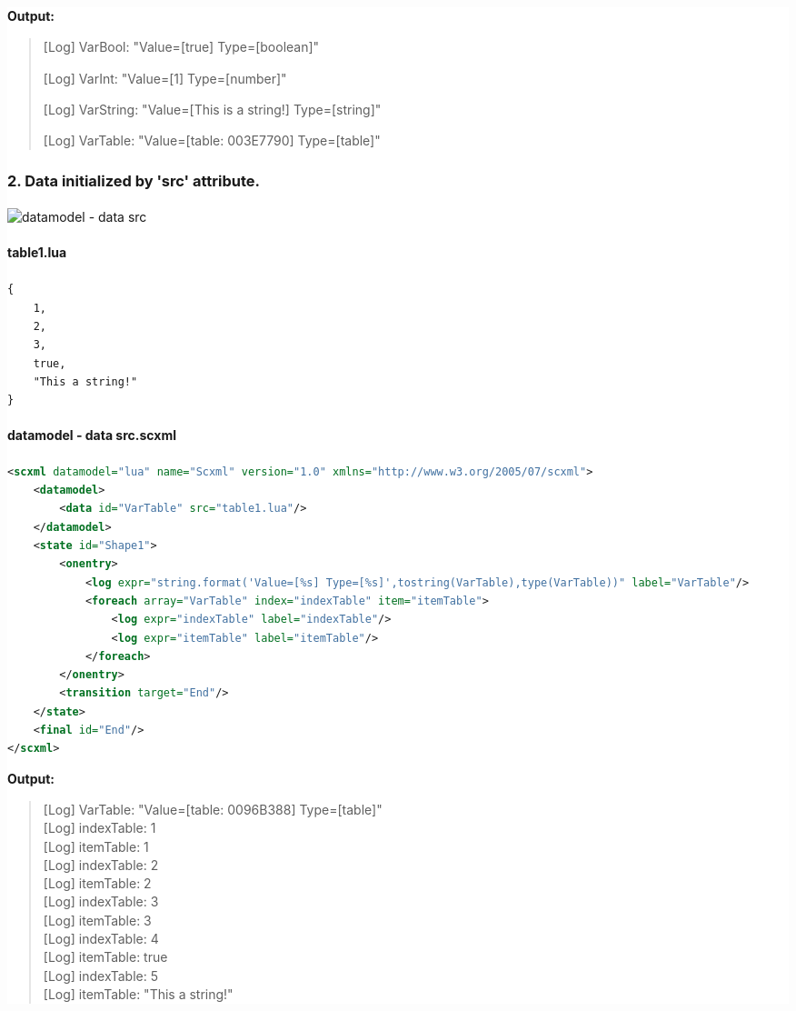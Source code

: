**Output:**
> \[Log\] VarBool: "Value=\[true\] Type=\[boolean\]"
> 
> \[Log\] VarInt: "Value=\[1\] Type=\[number\]"
> 
> \[Log\] VarString: "Value=\[This is a string!\] Type=\[string\]"
> 
> \[Log\] VarTable: "Value=\[table: 003E7790\] Type=\[table\]"

### 2. Data initialized by 'src' attribute.
![datamodel - data src](https://user-images.githubusercontent.com/18611095/28266265-8f3eb734-6afc-11e7-8b37-d1830ff13b49.png)
#### table1.lua
```
{ 
	1, 
	2, 
	3, 
	true, 
	"This a string!" 
}
```
#### datamodel - data src.scxml
```xml
<scxml datamodel="lua" name="Scxml" version="1.0" xmlns="http://www.w3.org/2005/07/scxml">
	<datamodel>
		<data id="VarTable" src="table1.lua"/>
	</datamodel>
	<state id="Shape1">
		<onentry>
			<log expr="string.format('Value=[%s] Type=[%s]',tostring(VarTable),type(VarTable))" label="VarTable"/>
			<foreach array="VarTable" index="indexTable" item="itemTable">
				<log expr="indexTable" label="indexTable"/>
				<log expr="itemTable" label="itemTable"/>
			</foreach>
		</onentry>
		<transition target="End"/>
	</state>
	<final id="End"/>
</scxml>
```

**Output:**
>\[Log\] VarTable: "Value=\[table: 0096B388\] Type=\[table\]" <br>
>\[Log\] indexTable: 1 <br>
>\[Log\] itemTable: 1 <br>
>\[Log\] indexTable: 2 <br>
>\[Log\] itemTable: 2 <br>
>\[Log\] indexTable: 3 <br>
>\[Log\] itemTable: 3 <br>
>\[Log\] indexTable: 4 <br>
>\[Log\] itemTable: true <br>
>\[Log\] indexTable: 5 <br>
>\[Log\] itemTable: "This a string!"
